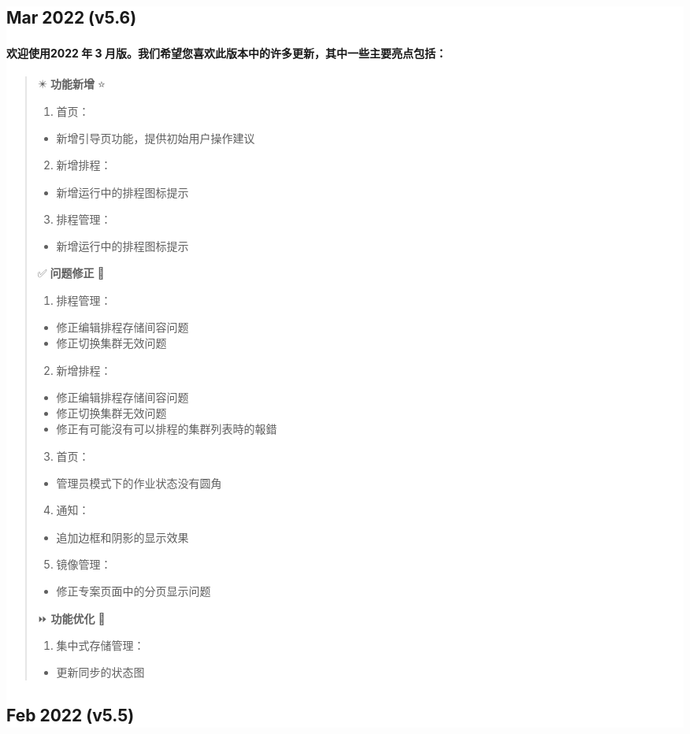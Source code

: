 ## Mar 2022 (v5.6)

#### 欢迎使用**2022 年 3 月版**。我们希望您喜欢此版本中的许多更新，其中一些主要亮点包括：

> ✴️ **功能新增** ⭐
>
> 1. 首页：
>
> - 新增引导页功能，提供初始用户操作建议
>
> 2. 新增排程：
>
> - 新增运行中的排程图标提示
>
> 3. 排程管理：
>
> - 新增运行中的排程图标提示
>
> ✅ **问题修正** 🐛
>
> 1. 排程管理：
>
> - 修正编辑排程存储间容问题
> - 修正切换集群无效问题
>
> 2. 新增排程：
>
> - 修正编辑排程存储间容问题
> - 修正切换集群无效问题
> - 修正有可能沒有可以排程的集群列表時的報錯
>
> 3. 首页：
>
> - 管理员模式下的作业状态没有圆角
>
> 4. 通知：
>
> - 追加边框和阴影的显示效果
>
> 5. 镜像管理：
>
> - 修正专案页面中的分页显示问题
>
> ⏩ **功能优化** 🚀
>
> 1. 集中式存储管理：
>
> - 更新同步的状态图

## Feb 2022 (v5.5)
